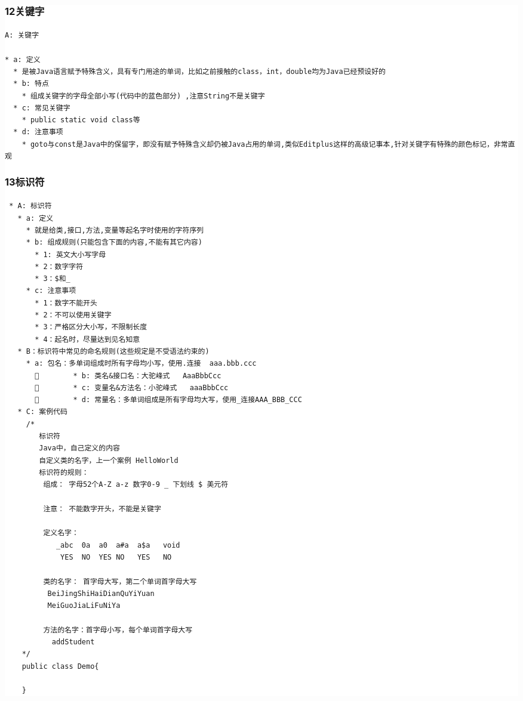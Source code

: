          

### 12关键字

```
A: 关键字

* a: 定义
  * 是被Java语言赋予特殊含义，具有专门用途的单词，比如之前接触的class，int，double均为Java已经预设好的
  * b: 特点
    * 组成关键字的字母全部小写(代码中的蓝色部分) ,注意String不是关键字
  * c: 常见关键字
    * public static void class等
  * d: 注意事项
    * goto与const是Java中的保留字，即没有赋予特殊含义却仍被Java占用的单词,类似Editplus这样的高级记事本,针对关键字有特殊的颜色标记，非常直观 
```



### 13标识符

```
 * A: 标识符
   * a: 定义
     * 就是给类,接口,方法,变量等起名字时使用的字符序列
     * b: 组成规则(只能包含下面的内容,不能有其它内容)
       * 1: 英文大小写字母
       * 2：数字字符
       * 3：$和_
     * c: 注意事项
       * 1：数字不能开头
       * 2：不可以使用关键字
       * 3：严格区分大小写，不限制长度
       * 4：起名时，尽量达到见名知意
   * B：标识符中常见的命名规则(这些规定是不受语法约束的)
     * a: 包名：多单词组成时所有字母均小写，使用.连接  aaa.bbb.ccc
       		* b: 类名&接口名：大驼峰式   AaaBbbCcc
       		* c: 变量名&方法名：小驼峰式   aaaBbbCcc
       		* d: 常量名：多单词组成是所有字母均大写，使用_连接AAA_BBB_CCC
   * C: 案例代码
     /*
        标识符
        Java中，自己定义的内容
        自定义类的名字，上一个案例 HelloWorld
        标识符的规则：
     	 组成： 字母52个A-Z a-z 数字0-9 _ 下划线 $ 美元符

		 注意： 不能数字开头，不能是关键字
		 
		 定义名字：
			_abc  0a  a0  a#a  a$a   void
			 YES  NO  YES NO   YES   NO
			 
		 类的名字： 首字母大写，第二个单词首字母大写
		  BeiJingShiHaiDianQuYiYuan
		  MeiGuoJiaLiFuNiYa
		 
		 方法的名字：首字母小写，每个单词首字母大写
		   addStudent  
	*/
	public class Demo{
		
	}
```
